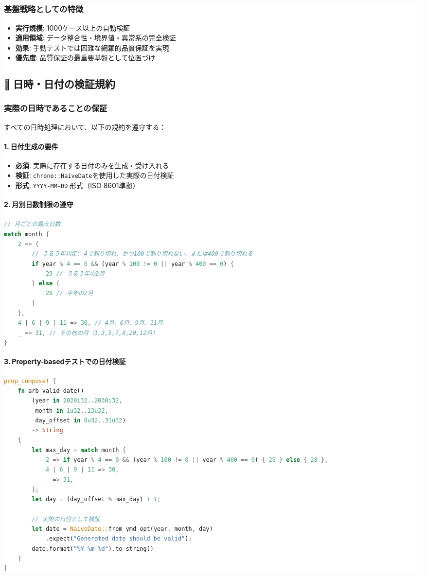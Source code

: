 ### 基盤戦略としての特徴
- **実行規模**: 1000ケース以上の自動検証
- **適用領域**: データ整合性・境界値・異常系の完全検証
- **効果**: 手動テストでは困難な網羅的品質保証を実現
- **優先度**: 品質保証の最重要基盤として位置づけ

## 📅 日時・日付の検証規約

### 実際の日時であることの保証
すべての日時処理において、以下の規約を遵守する：

#### 1. 日付生成の要件
- **必須**: 実際に存在する日付のみを生成・受け入れる
- **検証**: `chrono::NaiveDate`を使用した実際の日付検証
- **形式**: `YYYY-MM-DD` 形式（ISO 8601準拠）

#### 2. 月別日数制限の遵守
```rust
// 月ごとの最大日数
match month {
    2 => {
        // うるう年判定: 4で割り切れ、かつ100で割り切れない、または400で割り切れる
        if year % 4 == 0 && (year % 100 != 0 || year % 400 == 0) {
            29 // うるう年の2月
        } else {
            28 // 平年の2月
        }
    },
    4 | 6 | 9 | 11 => 30, // 4月、6月、9月、11月
    _ => 31, // その他の月（1,3,5,7,8,10,12月）
}
```

#### 3. Property-basedテストでの日付検証
```rust
prop_compose! {
    fn arb_valid_date()
        (year in 2020i32..2030i32,
         month in 1u32..13u32,
         day_offset in 0u32..31u32)
        -> String
    {
        let max_day = match month {
            2 => if year % 4 == 0 && (year % 100 != 0 || year % 400 == 0) { 29 } else { 28 },
            4 | 6 | 9 | 11 => 30,
            _ => 31,
        };
        let day = (day_offset % max_day) + 1;
        
        // 実際の日付として検証
        let date = NaiveDate::from_ymd_opt(year, month, day)
            .expect("Generated date should be valid");
        date.format("%Y-%m-%d").to_string()
    }
}
```
